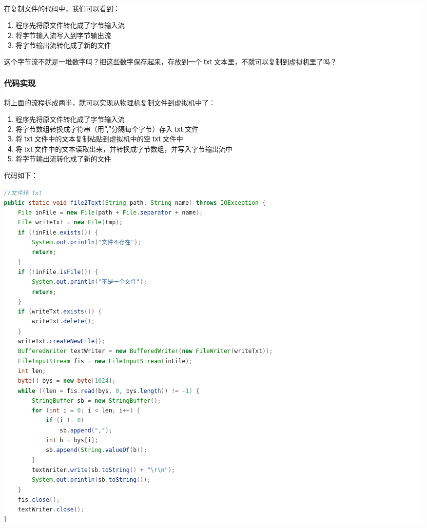 在复制文件的代码中，我们可以看到：

1. 程序先将原文件转化成了字节输入流
1. 将字节输入流写入到字节输出流
1. 将字节输出流转化成了新的文件

这个字节流不就是一堆数字吗？把这些数字保存起来，存放到一个 txt 文本里，不就可以复制到虚拟机里了吗？

### 代码实现

将上面的流程拆成两半，就可以实现从物理机复制文件到虚拟机中了：

1. 程序先将原文件转化成了字节输入流
1. 将字节数组转换成字符串（用“,”分隔每个字节）存入 txt 文件
1. 将 txt 文件中的文本复制粘贴到虚拟机中的空 txt 文件中
1. 将 txt 文件中的文本读取出来，并转换成字节数组，并写入字节输出流中
1. 将字节输出流转化成了新的文件

代码如下：

```java
//文件转 txt
public static void file2Text(String path, String name) throws IOException {
    File inFile = new File(path + File.separator + name);
    File writeTxt = new File(tmp);
    if (!inFile.exists()) {
        System.out.println("文件不存在");
        return;
    }
    if (!inFile.isFile()) {
        System.out.println("不是一个文件");
        return;
    }
    if (writeTxt.exists()) {
        writeTxt.delete();
    }
    writeTxt.createNewFile();
    BufferedWriter textWriter = new BufferedWriter(new FileWriter(writeTxt));
    FileInputStream fis = new FileInputStream(inFile);
    int len;
    byte[] bys = new byte[1024];
    while ((len = fis.read(bys, 0, bys.length)) != -1) {
        StringBuffer sb = new StringBuffer();
        for (int i = 0; i < len; i++) {
            if (i != 0)
                sb.append(",");
            int b = bys[i];
            sb.append(String.valueOf(b));
        }
        textWriter.write(sb.toString() + "\r\n");
        System.out.println(sb.toString());
    }
    fis.close();
    textWriter.close();
}
```
